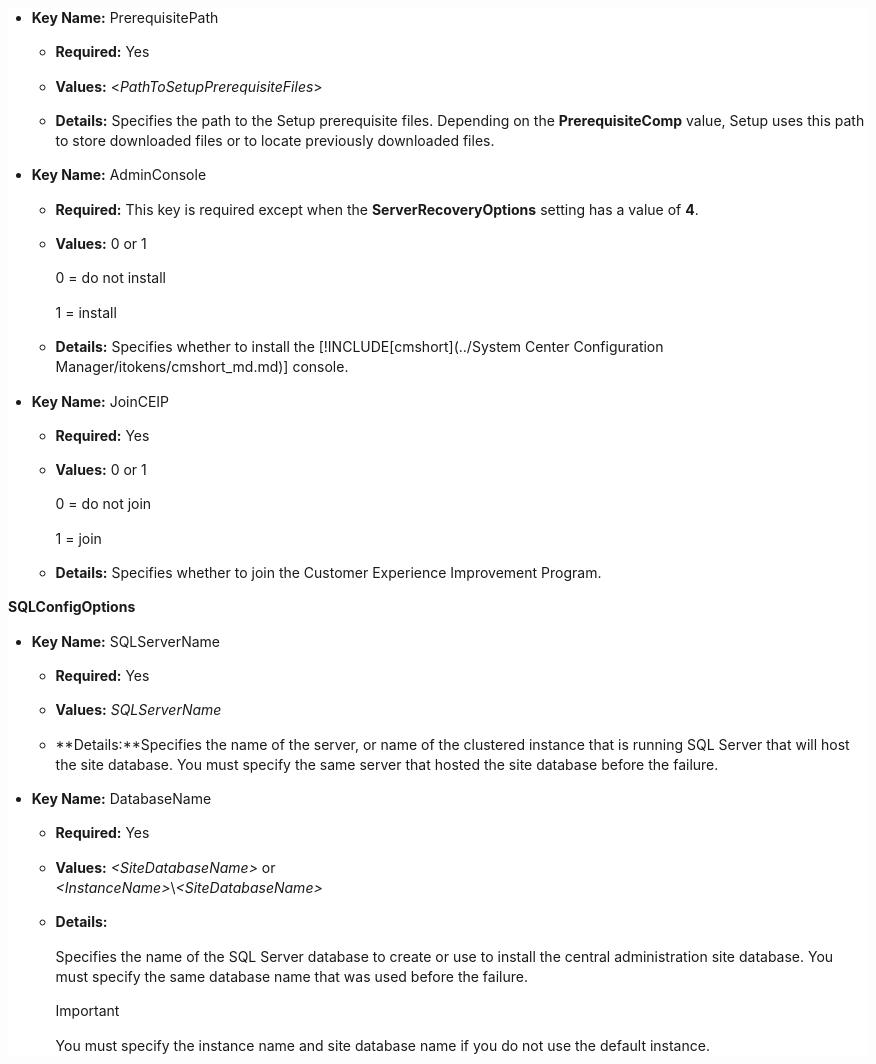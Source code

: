 -   **Key Name:** PrerequisitePath  
  
    -   **Required:** Yes  
  
    -   **Values:** <*PathToSetupPrerequisiteFiles*>  
  
    -   **Details:** Specifies the path to the Setup prerequisite files. Depending on the **PrerequisiteComp** value, Setup uses this path to store downloaded files or to locate previously downloaded files.  
  
-   **Key Name:** AdminConsole  
  
    -   **Required:** This key is required except when the **ServerRecoveryOptions** setting has a value of **4**.  
  
    -   **Values:** 0 or 1  
  
         0 = do not install  
  
         1 = install  
  
    -   **Details:** Specifies whether to install the [!INCLUDE[cmshort](../System Center Configuration Manager/itokens/cmshort_md.md)] console.  
  
-   **Key Name:** JoinCEIP  
  
    -   **Required:** Yes  
  
    -   **Values:** 0 or 1  
  
         0 = do not join  
  
         1 = join  
  
    -   **Details:** Specifies whether to join the Customer Experience Improvement Program.  
  
 **SQLConfigOptions**  
  
-   **Key Name:** SQLServerName  
  
    -   **Required:** Yes  
  
    -   **Values:** *SQLServerName*  
  
    -   **Details:**Specifies the name of the server, or name of the clustered instance that is running SQL Server that will host the site database. You must specify the same server that hosted the site database before the failure.  
  
-   **Key Name:** DatabaseName  
  
    -   **Required:** Yes  
  
    -   **Values:** *<SiteDatabaseName\>* or  
                                *<InstanceName\>*\\*<SiteDatabaseName\>*  
  
    -   **Details:**  
  
         Specifies the name of the SQL Server database to create or use to install the central administration site database. You must specify the same database name that was used before the failure.  
  
        > [!IMPORTANT]  
        >  You must specify the instance name and site database name if you do not use the default instance.  
  